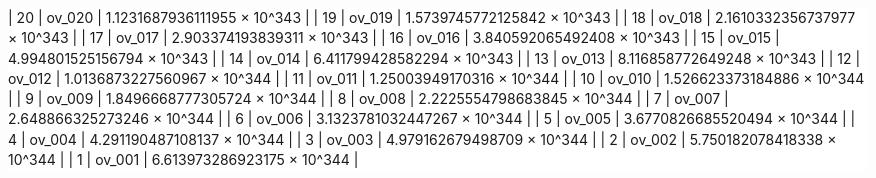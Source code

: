 | 20 | ov_020 | 1.1231687936111955 × 10^343 |
| 19 | ov_019 | 1.5739745772125842 × 10^343 |
| 18 | ov_018 | 2.1610332356737977 × 10^343 |
| 17 | ov_017 | 2.903374193839311 × 10^343 |
| 16 | ov_016 | 3.840592065492408 × 10^343 |
| 15 | ov_015 | 4.994801525156794 × 10^343 |
| 14 | ov_014 | 6.411799428582294 × 10^343 |
| 13 | ov_013 | 8.116858772649248 × 10^343 |
| 12 | ov_012 | 1.0136873227560967 × 10^344 |
| 11 | ov_011 | 1.25003949170316 × 10^344 |
| 10 | ov_010 | 1.526623373184886 × 10^344 |
| 9 | ov_009 | 1.8496668777305724 × 10^344 |
| 8 | ov_008 | 2.2225554798683845 × 10^344 |
| 7 | ov_007 | 2.648866325273246 × 10^344 |
| 6 | ov_006 | 3.1323781032447267 × 10^344 |
| 5 | ov_005 | 3.6770826685520494 × 10^344 |
| 4 | ov_004 | 4.291190487108137 × 10^344 |
| 3 | ov_003 | 4.979162679498709 × 10^344 |
| 2 | ov_002 | 5.750182078418338 × 10^344 |
| 1 | ov_001 | 6.613973286923175 × 10^344 |

